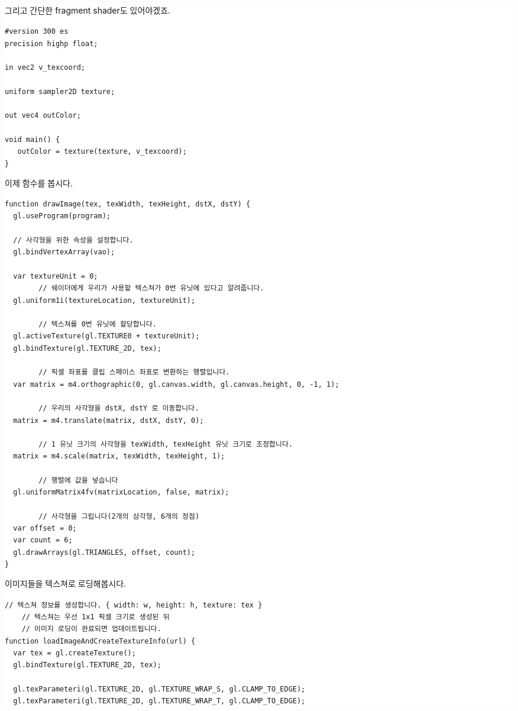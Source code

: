 그리고 간단한 fragment shader도 있어야겠죠.

    #version 300 es
    precision highp float;

    in vec2 v_texcoord;

    uniform sampler2D texture;

    out vec4 outColor;

    void main() {
       outColor = texture(texture, v_texcoord);
    }

이제 함수를 봅시다.

    function drawImage(tex, texWidth, texHeight, dstX, dstY) {
      gl.useProgram(program);

      // 사각형을 위한 속성을 설정합니다.
      gl.bindVertexArray(vao);

      var textureUnit = 0;
			// 쉐이더에게 우리가 사용할 텍스쳐가 0번 유닛에 있다고 알려줍니다.
      gl.uniform1i(textureLocation, textureUnit);

			// 텍스쳐를 0번 유닛에 할당합니다.
      gl.activeTexture(gl.TEXTURE0 + textureUnit);
      gl.bindTexture(gl.TEXTURE_2D, tex);

			// 픽셀 좌표를 클립 스페이스 좌표로 변환하는 행렬입니다.
      var matrix = m4.orthographic(0, gl.canvas.width, gl.canvas.height, 0, -1, 1);

			// 우리의 사각형을 dstX, dstY 로 이동합니다.
      matrix = m4.translate(matrix, dstX, dstY, 0);

			// 1 유닛 크기의 사각형을 texWidth, texHeight 유닛 크기로 조정합니다.
      matrix = m4.scale(matrix, texWidth, texHeight, 1);

			// 행렬에 값을 넣습니다
      gl.uniformMatrix4fv(matrixLocation, false, matrix);

			// 사각형을 그립니다(2개의 삼각형, 6개의 정점)
      var offset = 0;
      var count = 6;
      gl.drawArrays(gl.TRIANGLES, offset, count);
    }

이미지들을 텍스쳐로 로딩해봅시다.

    // 텍스쳐 정보를 생성합니다. { width: w, height: h, texture: tex }
		// 텍스쳐는 우선 1x1 픽셀 크기로 생성된 뒤
		// 이미지 로딩이 완료되면 업데이트됩니다.
    function loadImageAndCreateTextureInfo(url) {
      var tex = gl.createTexture();
      gl.bindTexture(gl.TEXTURE_2D, tex);

      gl.texParameteri(gl.TEXTURE_2D, gl.TEXTURE_WRAP_S, gl.CLAMP_TO_EDGE);
      gl.texParameteri(gl.TEXTURE_2D, gl.TEXTURE_WRAP_T, gl.CLAMP_TO_EDGE);
